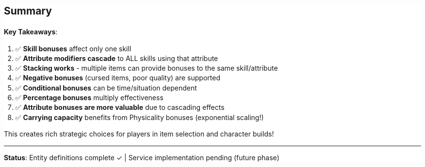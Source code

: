 ## Summary

**Key Takeaways**:

1. ✅ **Skill bonuses** affect only one skill
2. ✅ **Attribute modifiers cascade** to ALL skills using that attribute
3. ✅ **Stacking works** - multiple items can provide bonuses to the same skill/attribute
4. ✅ **Negative bonuses** (cursed items, poor quality) are supported
5. ✅ **Conditional bonuses** can be time/situation dependent
6. ✅ **Percentage bonuses** multiply effectiveness
7. ✅ **Attribute bonuses are more valuable** due to cascading effects
8. ✅ **Carrying capacity** benefits from Physicality bonuses (exponential scaling!)

This creates rich strategic choices for players in item selection and character builds!

---

**Status**: Entity definitions complete ✓ | Service implementation pending (future phase)
